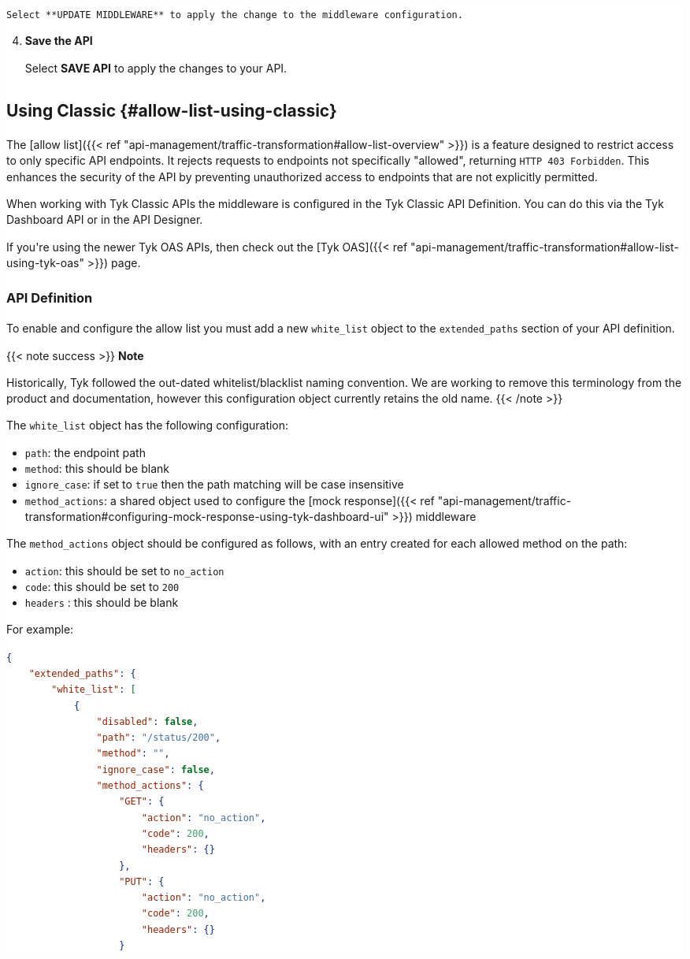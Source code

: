     Select **UPDATE MIDDLEWARE** to apply the change to the middleware configuration.

4. **Save the API**

    Select **SAVE API** to apply the changes to your API.

## Using Classic {#allow-list-using-classic}

The [allow list]({{< ref "api-management/traffic-transformation#allow-list-overview" >}}) is a feature designed to restrict access to only specific API endpoints. It rejects requests to endpoints not specifically "allowed", returning `HTTP 403 Forbidden`. This enhances the security of the API by preventing unauthorized access to endpoints that are not explicitly permitted.

When working with Tyk Classic APIs the middleware is configured in the Tyk Classic API Definition. You can do this via the Tyk Dashboard API or in the API Designer.

If you're using the newer Tyk OAS APIs, then check out the [Tyk OAS]({{< ref "api-management/traffic-transformation#allow-list-using-tyk-oas" >}}) page.

### API Definition

To enable and configure the allow list you must add a new `white_list` object to the `extended_paths` section of your API definition.

{{< note success >}}
**Note**

Historically, Tyk followed the out-dated whitelist/blacklist naming convention. We are working to remove this terminology from the product and documentation, however this configuration object currently retains the old name.
{{< /note >}}

The `white_list` object has the following configuration:

- `path`: the endpoint path
- `method`: this should be blank
- `ignore_case`: if set to `true` then the path matching will be case insensitive
- `method_actions`: a shared object used to configure the [mock response]({{< ref "api-management/traffic-transformation#configuring-mock-response-using-tyk-dashboard-ui" >}}) middleware

The `method_actions` object should be configured as follows, with an entry created for each allowed method on the path:

- `action`: this should be set to `no_action`
- `code`: this should be set to `200`
- `headers` : this should be blank

For example:

```json  {linenos=true, linenostart=1}
{
    "extended_paths": {
        "white_list": [
            {
                "disabled": false,
                "path": "/status/200",
                "method": "",
                "ignore_case": false,
                "method_actions": {
                    "GET": {
                        "action": "no_action",
                        "code": 200,
                        "headers": {}
                    },
                    "PUT": {
                        "action": "no_action",
                        "code": 200,
                        "headers": {}
                    }            
```
